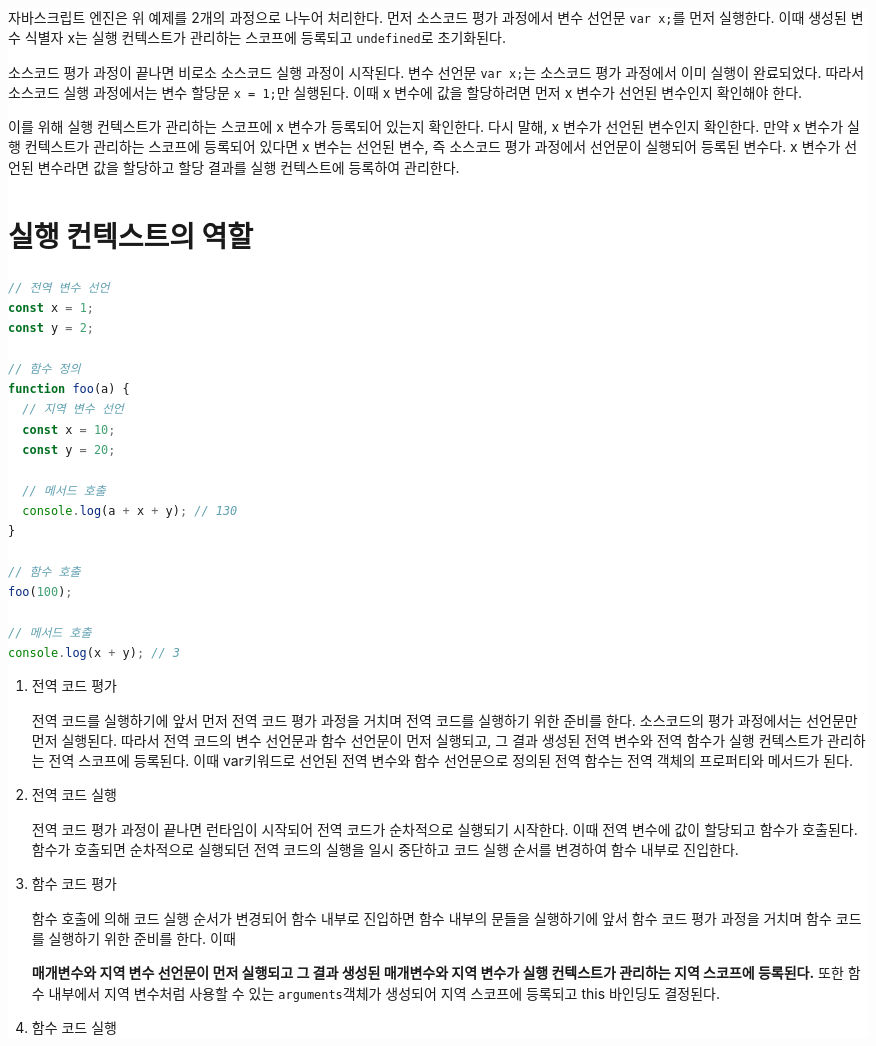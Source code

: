 자바스크립트 엔진은 위 예제를 2개의 과정으로 나누어 처리한다. 먼저 소스코드 평가 과정에서 변수 선언문 `var x;`를 먼저 실행한다. 이때 생성된 변수 식별자 x는 실행 컨텍스트가 관리하는 스코프에 등록되고 `undefined`로 초기화된다.



소스코드 평가 과정이 끝나면 비로소 소스코드 실행 과정이 시작된다. 변수 선언문 `var x;`는 소스코드 평가 과정에서 이미 실행이 완료되었다. 따라서 소스코드 실행 과정에서는 변수 할당문 `x = 1;`만 실행된다. 이때 x 변수에 값을 할당하려면 먼저 x 변수가 선언된 변수인지 확인해야 한다.

이를 위해 실행 컨텍스트가 관리하는 스코프에 x 변수가 등록되어 있는지 확인한다. 다시 말해, x 변수가 선언된 변수인지 확인한다. 만약 x 변수가 실행 컨텍스트가 관리하는 스코프에 등록되어 있다면 x 변수는 선언된 변수, 즉 소스코드 평가 과정에서 선언문이 실행되어 등록된 변수다. x 변수가 선언된 변수라면 값을 할당하고 할당 결과를 실행 컨텍스트에 등록하여 관리한다.



# 실행 컨텍스트의 역할

```javascript
// 전역 변수 선언
const x = 1;
const y = 2;

// 함수 정의
function foo(a) {
  // 지역 변수 선언
  const x = 10;
  const y = 20;

  // 메서드 호출
  console.log(a + x + y); // 130
}

// 함수 호출
foo(100);

// 메서드 호출
console.log(x + y); // 3
```

1. 전역 코드 평가

   전역 코드를 실행하기에 앞서 먼저 전역 코드 평가 과정을 거치며 전역 코드를 실행하기 위한 준비를 한다. 소스코드의 평가 과정에서는 선언문만 먼저 실행된다. 따라서 전역 코드의 변수 선언문과 함수 선언문이 먼저 실행되고, 그 결과 생성된 전역 변수와 전역 함수가 실행 컨텍스트가 관리하는 전역 스코프에 등록된다. 이때 var키워드로 선언된 전역 변수와 함수 선언문으로 정의된 전역 함수는 전역  객체의 프로퍼티와 메서드가 된다.

2. 전역 코드 실행

   전역 코드 평가 과정이 끝나면 런타임이 시작되어 전역 코드가 순차적으로 실행되기 시작한다. 이때 전역 변수에 값이 할당되고 함수가 호출된다. 함수가 호출되면 순차적으로 실행되던 전역 코드의 실행을 일시 중단하고 코드 실행 순서를 변경하여 함수 내부로 진입한다.

3. 함수 코드 평가

   함수 호출에 의해 코드 실행 순서가 변경되어 함수 내부로 진입하면 함수 내부의 문들을 실행하기에 앞서 함수 코드 평가 과정을 거치며 함수 코드를 실행하기 위한 준비를 한다. 이때 

   **매개변수와 지역 변수 선언문이 먼저 실행되고 그 결과 생성된 매개변수와 지역 변수가 실행 컨텍스트가 관리하는 지역 스코프에 등록된다.** 또한 함수 내부에서 지역 변수처럼 사용할 수 있는 `arguments`객체가 생성되어 지역 스코프에 등록되고 this 바인딩도 결정된다.

4. 함수 코드 실행

